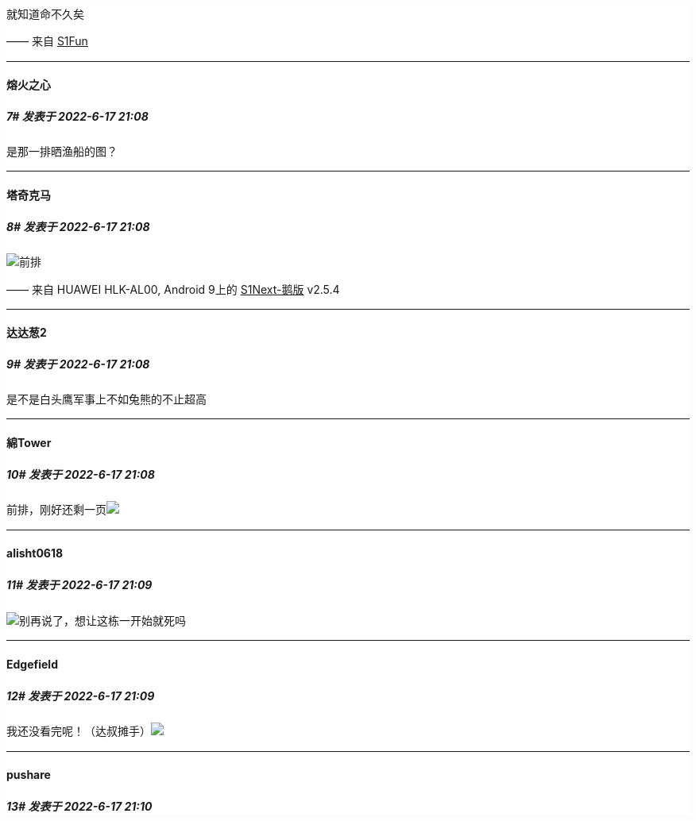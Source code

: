 就知道命不久矣

—— 来自 [S1Fun](https://s1fun.koalcat.com)

*****

####  熔火之心  
##### 7#       发表于 2022-6-17 21:08

是那一排晒渔船的图？

*****

####  塔奇克马  
##### 8#       发表于 2022-6-17 21:08

<img src="https://static.saraba1st.com/image/smiley/face2017/251.png" referrerpolicy="no-referrer">前排

—— 来自 HUAWEI HLK-AL00, Android 9上的 [S1Next-鹅版](https://github.com/ykrank/S1-Next/releases) v2.5.4

*****

####  达达葱2  
##### 9#       发表于 2022-6-17 21:08

是不是白头鹰军事上不如兔熊的不止超高

*****

####  綿Tower  
##### 10#       发表于 2022-6-17 21:08

前排，刚好还剩一页<img src="https://static.saraba1st.com/image/smiley/face2017/124.png" referrerpolicy="no-referrer">

*****

####  alisht0618  
##### 11#       发表于 2022-6-17 21:09

<img src="https://static.saraba1st.com/image/smiley/face2017/018.png" referrerpolicy="no-referrer">别再说了，想让这栋一开始就死吗

*****

####  Edgefield  
##### 12#       发表于 2022-6-17 21:09

我还没看完呢！（达叔摊手）<img src="https://static.saraba1st.com/image/smiley/face2017/190.png" referrerpolicy="no-referrer">

*****

####  pushare  
##### 13#       发表于 2022-6-17 21:10
